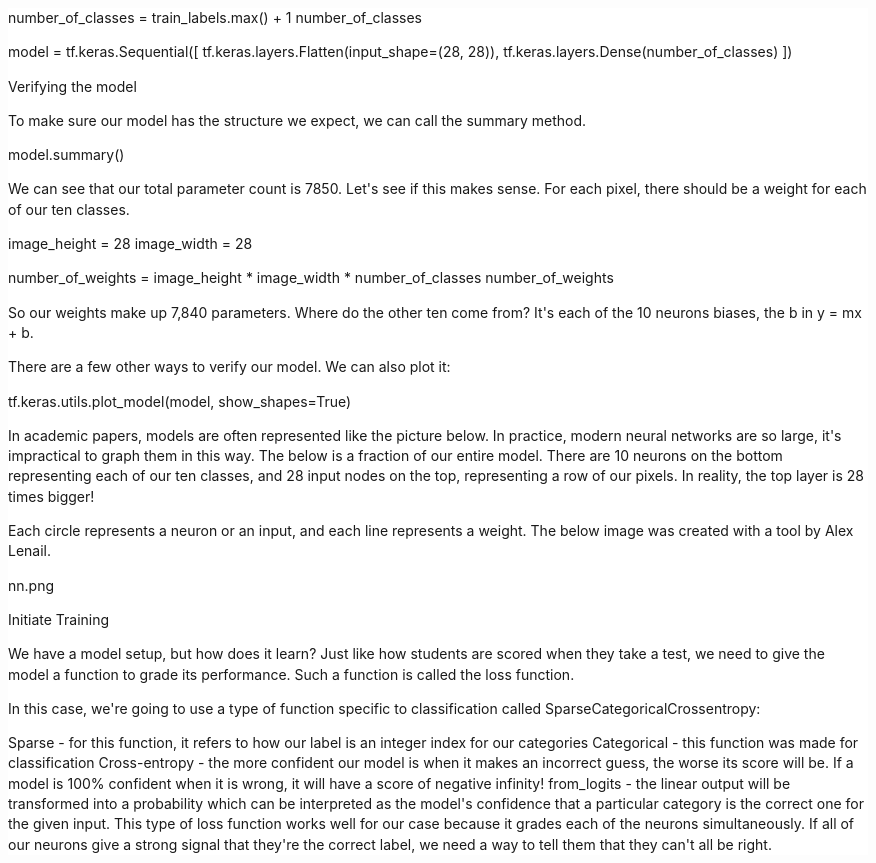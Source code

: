 
number_of_classes = train_labels.max() + 1
number_of_classes
     

model = tf.keras.Sequential([
    tf.keras.layers.Flatten(input_shape=(28, 28)),
    tf.keras.layers.Dense(number_of_classes)
])
     
Verifying the model

To make sure our model has the structure we expect, we can call the summary method.


model.summary()
     
We can see that our total parameter count is 7850. Let's see if this makes sense. For each pixel, there should be a weight for each of our ten classes.


image_height = 28
image_width = 28

number_of_weights = image_height * image_width * number_of_classes
number_of_weights
     
So our weights make up 7,840 parameters. Where do the other ten come from? It's each of the 10 neurons biases, the b in y = mx + b.

There are a few other ways to verify our model. We can also plot it:


tf.keras.utils.plot_model(model, show_shapes=True)
     
In academic papers, models are often represented like the picture below. In practice, modern neural networks are so large, it's impractical to graph them in this way. The below is a fraction of our entire model. There are 10 neurons on the bottom representing each of our ten classes, and 28 input nodes on the top, representing a row of our pixels. In reality, the top layer is 28 times bigger!

Each circle represents a neuron or an input, and each line represents a weight. The below image was created with a tool by Alex Lenail.

nn.png

Initiate Training

We have a model setup, but how does it learn? Just like how students are scored when they take a test, we need to give the model a function to grade its performance. Such a function is called the loss function.

In this case, we're going to use a type of function specific to classification called SparseCategoricalCrossentropy:

Sparse - for this function, it refers to how our label is an integer index for our categories
Categorical - this function was made for classification
Cross-entropy - the more confident our model is when it makes an incorrect guess, the worse its score will be. If a model is 100% confident when it is wrong, it will have a score of negative infinity!
from_logits - the linear output will be transformed into a probability which can be interpreted as the model's confidence that a particular category is the correct one for the given input.
This type of loss function works well for our case because it grades each of the neurons simultaneously. If all of our neurons give a strong signal that they're the correct label, we need a way to tell them that they can't all be right.
